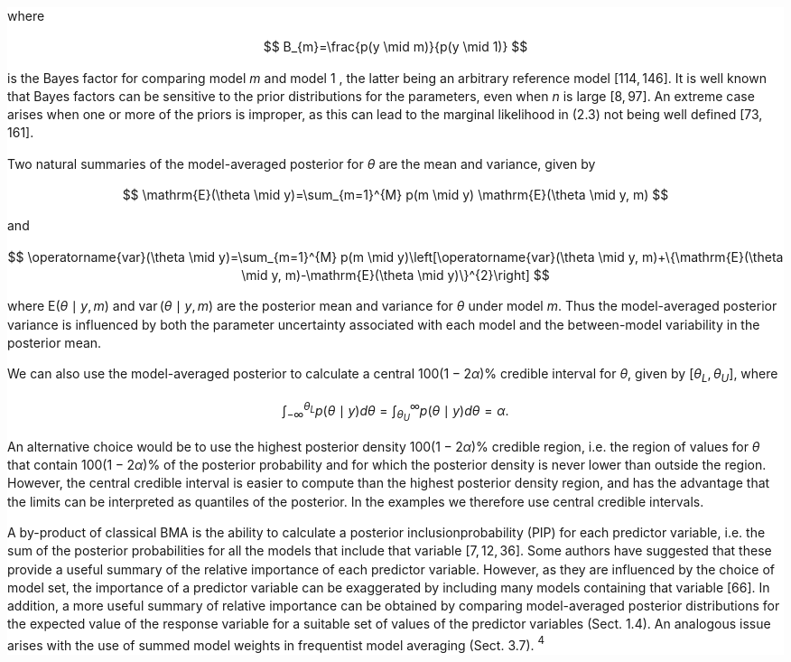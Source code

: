 where

$$
B_{m}=\frac{p(y \mid m)}{p(y \mid 1)}
$$

is the Bayes factor for comparing model $m$ and model 1 , the latter being an arbitrary reference model $[114,146]$. It is well known that Bayes factors can be sensitive to the prior distributions for the parameters, even when $n$ is large $[8,97]$. An extreme case arises when one or more of the priors is improper, as this can lead to the marginal likelihood in (2.3) not being well defined [73, 161].

Two natural summaries of the model-averaged posterior for $\theta$ are the mean and variance, given by

$$
\mathrm{E}(\theta \mid y)=\sum_{m=1}^{M} p(m \mid y) \mathrm{E}(\theta \mid y, m)
$$

and

$$
\operatorname{var}(\theta \mid y)=\sum_{m=1}^{M} p(m \mid y)\left[\operatorname{var}(\theta \mid y, m)+\{\mathrm{E}(\theta \mid y, m)-\mathrm{E}(\theta \mid y)\}^{2}\right]
$$

where $\mathrm{E}(\theta \mid y, m)$ and $\operatorname{var}(\theta \mid y, m)$ are the posterior mean and variance for $\theta$ under model $m$. Thus the model-averaged posterior variance is influenced by both the parameter uncertainty associated with each model and the between-model variability in the posterior mean.

We can also use the model-averaged posterior to calculate a central $100(1-2 \alpha) \%$ credible interval for $\theta$, given by $\left[\theta_{L}, \theta_{U}\right]$, where

$$
\int_{-\infty}^{\theta_{L}} p(\theta \mid y) d \theta=\int_{\theta_{U}}^{\infty} p(\theta \mid y) d \theta=\alpha .
$$

An alternative choice would be to use the highest posterior density $100(1-2 \alpha) \%$ credible region, i.e. the region of values for $\theta$ that contain $100(1-2 \alpha) \%$ of the posterior probability and for which the posterior density is never lower than outside the region. However, the central credible interval is easier to compute than the highest posterior density region, and has the advantage that the limits can be interpreted as quantiles of the posterior. In the examples we therefore use central credible intervals.

A by-product of classical BMA is the ability to calculate a posterior inclusionprobability (PIP) for each predictor variable, i.e. the sum of the posterior probabilities for all the models that include that variable $[7,12,36]$. Some authors have suggested that these provide a useful summary of the relative importance of each predictor variable. However, as they are influenced by the choice of model set, the importance of a predictor variable can be exaggerated by including many models containing that variable [66]. In addition, a more useful summary of relative importance can be obtained by comparing model-averaged posterior distributions for the expected value of the response variable for a suitable set of values of the predictor variables (Sect. 1.4). An analogous issue arises with the use of summed model weights in frequentist model averaging (Sect. 3.7). ${ }^{4}$
